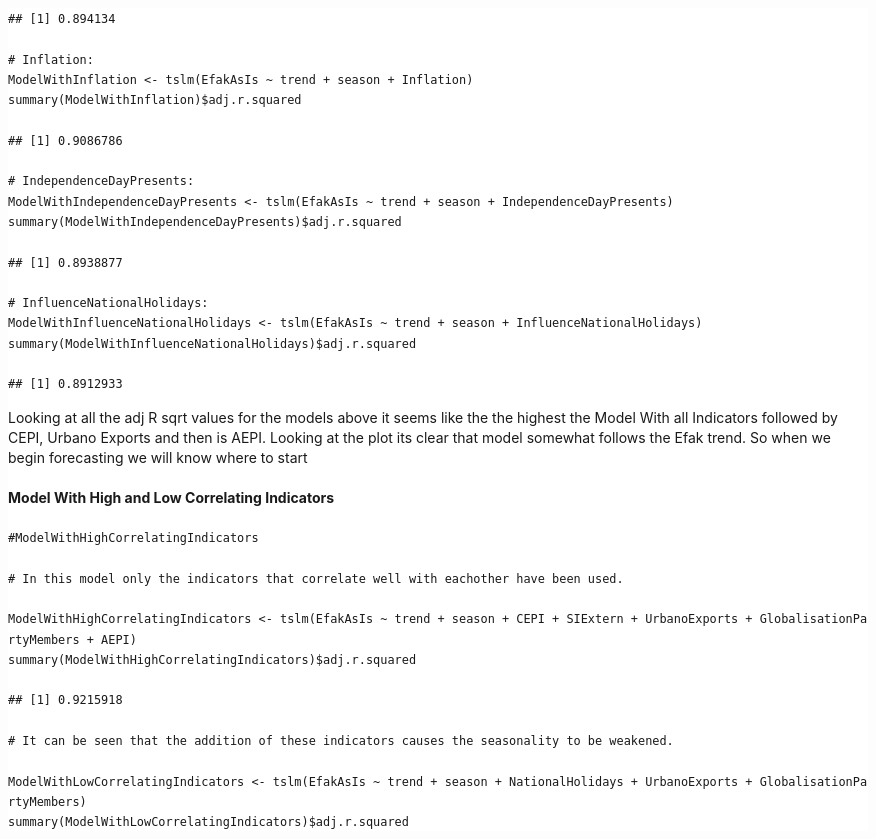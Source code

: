     ## [1] 0.894134

    # Inflation:
    ModelWithInflation <- tslm(EfakAsIs ~ trend + season + Inflation)
    summary(ModelWithInflation)$adj.r.squared

    ## [1] 0.9086786

    # IndependenceDayPresents:
    ModelWithIndependenceDayPresents <- tslm(EfakAsIs ~ trend + season + IndependenceDayPresents)
    summary(ModelWithIndependenceDayPresents)$adj.r.squared

    ## [1] 0.8938877

    # InfluenceNationalHolidays:
    ModelWithInfluenceNationalHolidays <- tslm(EfakAsIs ~ trend + season + InfluenceNationalHolidays)
    summary(ModelWithInfluenceNationalHolidays)$adj.r.squared

    ## [1] 0.8912933

Looking at all the adj R sqrt values for the models above it seems like
the the highest the Model With all Indicators followed by CEPI, Urbano
Exports and then is AEPI. Looking at the plot its clear that model
somewhat follows the Efak trend. So when we begin forecasting we will
know where to start

#### Model With High and Low Correlating Indicators

    #ModelWithHighCorrelatingIndicators                                 

    # In this model only the indicators that correlate well with eachother have been used.  

    ModelWithHighCorrelatingIndicators <- tslm(EfakAsIs ~ trend + season + CEPI + SIExtern + UrbanoExports + GlobalisationPartyMembers + AEPI)
    summary(ModelWithHighCorrelatingIndicators)$adj.r.squared 

    ## [1] 0.9215918

    # It can be seen that the addition of these indicators causes the seasonality to be weakened. 

    ModelWithLowCorrelatingIndicators <- tslm(EfakAsIs ~ trend + season + NationalHolidays + UrbanoExports + GlobalisationPartyMembers)
    summary(ModelWithLowCorrelatingIndicators)$adj.r.squared 
